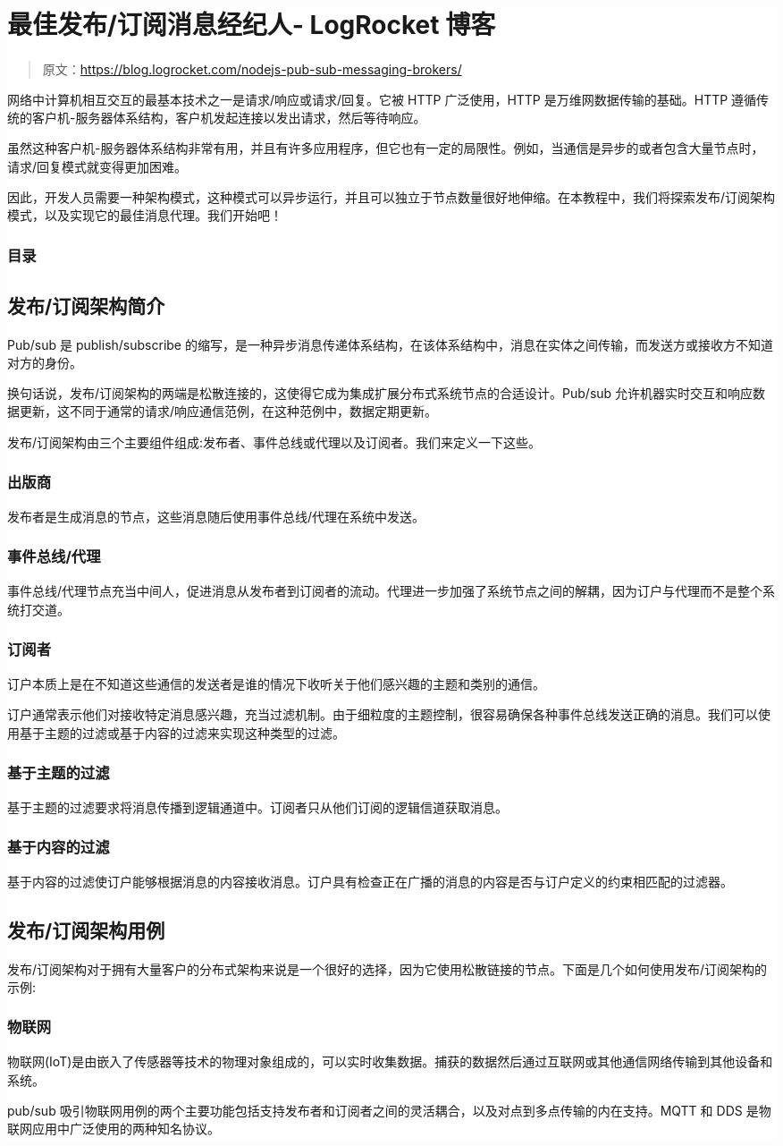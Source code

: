 # 最佳发布/订阅消息经纪人- LogRocket 博客

> 原文：<https://blog.logrocket.com/nodejs-pub-sub-messaging-brokers/>

网络中计算机相互交互的最基本技术之一是请求/响应或请求/回复。它被 HTTP 广泛使用，HTTP 是万维网数据传输的基础。HTTP 遵循传统的客户机-服务器体系结构，客户机发起连接以发出请求，然后等待响应。

虽然这种客户机-服务器体系结构非常有用，并且有许多应用程序，但它也有一定的局限性。例如，当通信是异步的或者包含大量节点时，请求/回复模式就变得更加困难。

因此，开发人员需要一种架构模式，这种模式可以异步运行，并且可以独立于节点数量很好地伸缩。在本教程中，我们将探索发布/订阅架构模式，以及实现它的最佳消息代理。我们开始吧！

### 目录

## 发布/订阅架构简介

Pub/sub 是 publish/subscribe 的缩写，是一种异步消息传递体系结构，在该体系结构中，消息在实体之间传输，而发送方或接收方不知道对方的身份。

换句话说，发布/订阅架构的两端是松散连接的，这使得它成为集成扩展分布式系统节点的合适设计。Pub/sub 允许机器实时交互和响应数据更新，这不同于通常的请求/响应通信范例，在这种范例中，数据定期更新。

发布/订阅架构由三个主要组件组成:发布者、事件总线或代理以及订阅者。我们来定义一下这些。

### 出版商

发布者是生成消息的节点，这些消息随后使用事件总线/代理在系统中发送。

### 事件总线/代理

事件总线/代理节点充当中间人，促进消息从发布者到订阅者的流动。代理进一步加强了系统节点之间的解耦，因为订户与代理而不是整个系统打交道。

### 订阅者

订户本质上是在不知道这些通信的发送者是谁的情况下收听关于他们感兴趣的主题和类别的通信。

订户通常表示他们对接收特定消息感兴趣，充当过滤机制。由于细粒度的主题控制，很容易确保各种事件总线发送正确的消息。我们可以使用基于主题的过滤或基于内容的过滤来实现这种类型的过滤。

### 基于主题的过滤

基于主题的过滤要求将消息传播到逻辑通道中。订阅者只从他们订阅的逻辑信道获取消息。

### 基于内容的过滤

基于内容的过滤使订户能够根据消息的内容接收消息。订户具有检查正在广播的消息的内容是否与订户定义的约束相匹配的过滤器。

## 发布/订阅架构用例

发布/订阅架构对于拥有大量客户的分布式架构来说是一个很好的选择，因为它使用松散链接的节点。下面是几个如何使用发布/订阅架构的示例:

### 物联网

物联网(IoT)是由嵌入了传感器等技术的物理对象组成的，可以实时收集数据。捕获的数据然后通过互联网或其他通信网络传输到其他设备和系统。

pub/sub 吸引物联网用例的两个主要功能包括支持发布者和订阅者之间的灵活耦合，以及对点到多点传输的内在支持。MQTT 和 DDS 是物联网应用中广泛使用的两种知名协议。
